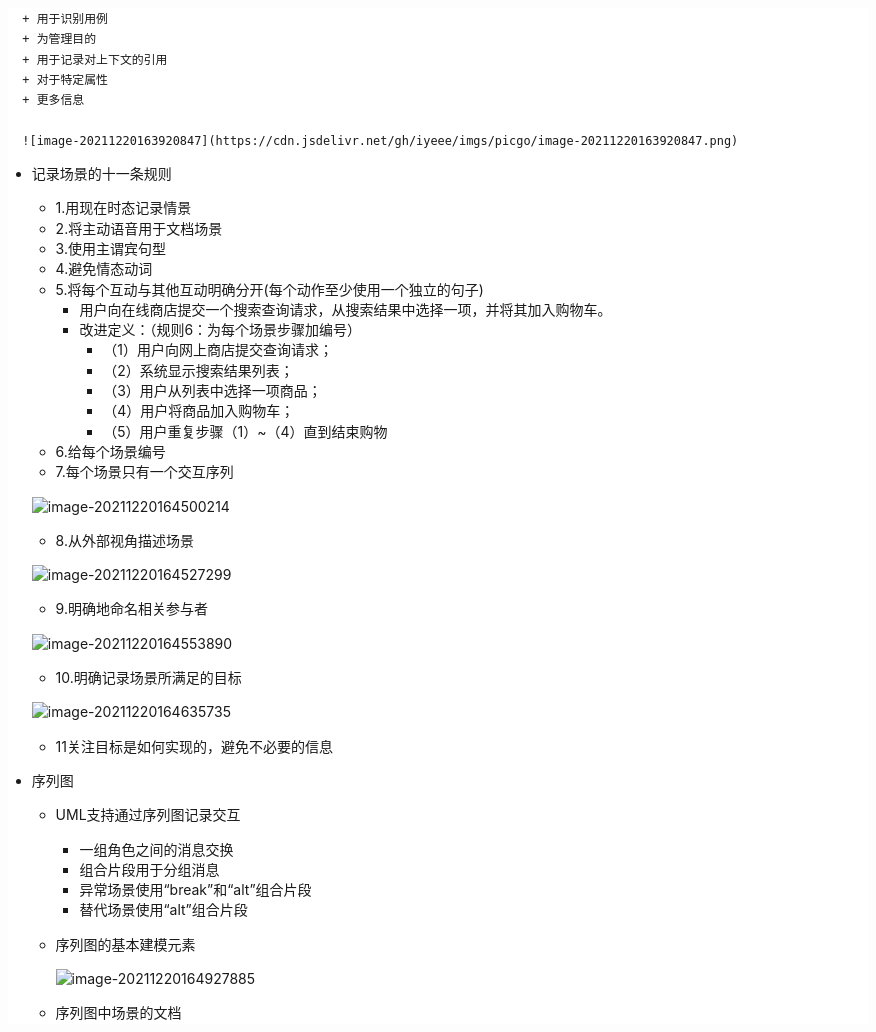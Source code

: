       + 用于识别用例
      + 为管理目的
      + 用于记录对上下文的引用
      + 对于特定属性
      + 更多信息

      ![image-20211220163920847](https://cdn.jsdelivr.net/gh/iyeee/imgs/picgo/image-20211220163920847.png)

  + 记录场景的十一条规则

    + 1.用现在时态记录情景
    + 2.将主动语音用于文档场景
    + 3.使用主谓宾句型
    + 4.避免情态动词
    + 5.将每个互动与其他互动明确分开(每个动作至少使用一个独立的句子)
      + 用户向在线商店提交一个搜索查询请求，从搜索结果中选择一项，并将其加入购物车。
      + 改进定义：（规则6：为每个场景步骤加编号）
        + （1）用户向网上商店提交查询请求；
        + （2）系统显示搜索结果列表；
        + （3）用户从列表中选择一项商品；
        + （4）用户将商品加入购物车；
        + （5）用户重复步骤（1）~（4）直到结束购物
    + 6.给每个场景编号
    + 7.每个场景只有一个交互序列

    ![image-20211220164500214](https://cdn.jsdelivr.net/gh/iyeee/imgs/picgo/image-20211220164500214.png)

    + 8.从外部视角描述场景

    ![image-20211220164527299](https://cdn.jsdelivr.net/gh/iyeee/imgs/picgo/image-20211220164527299.png)

    + 9.明确地命名相关参与者

    ![image-20211220164553890](https://cdn.jsdelivr.net/gh/iyeee/imgs/picgo/image-20211220164553890.png)

    + 10.明确记录场景所满足的目标

    ![image-20211220164635735](https://cdn.jsdelivr.net/gh/iyeee/imgs/picgo/image-20211220164635735.png)

    + 11关注目标是如何实现的，避免不必要的信息

  + 序列图

    + UML支持通过序列图记录交互

      + 一组角色之间的消息交换
      + 组合片段用于分组消息
      + 异常场景使用“break”和“alt”组合片段
      + 替代场景使用“alt”组合片段

    + 序列图的基本建模元素

      ![image-20211220164927885](https://cdn.jsdelivr.net/gh/iyeee/imgs/picgo/image-20211220164927885.png)

    + 序列图中场景的文档
